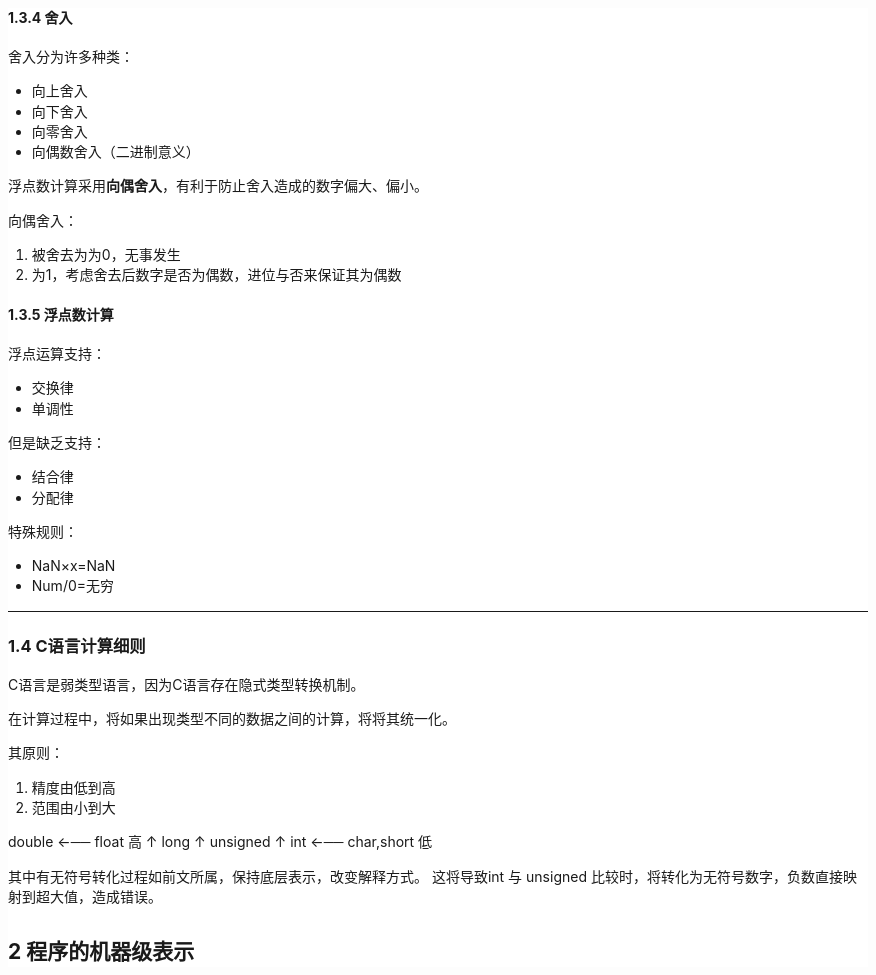 #### 1.3.4 舍入

舍入分为许多种类：

+ 向上舍入
+ 向下舍入
+ 向零舍入
+ 向偶数舍入（二进制意义）

浮点数计算采用**向偶舍入**，有利于防止舍入造成的数字偏大、偏小。

向偶舍入：

1. 被舍去为为0，无事发生
2. 为1，考虑舍去后数字是否为偶数，进位与否来保证其为偶数

#### 1.3.5 浮点数计算

浮点运算支持：

+ 交换律
+ 单调性

但是缺乏支持：

+ 结合律
+ 分配律

特殊规则：

+ NaN$\times$x=NaN
+ Num/0=无穷

---

### 1.4 C语言计算细则

C语言是弱类型语言，因为C语言存在隐式类型转换机制。

在计算过程中，将如果出现类型不同的数据之间的计算，将将其统一化。

其原则：

1. 精度由低到高
2. 范围由小到大

double ←── float 高
↑
long
↑
unsigned
↑
int ←── char,short 低

其中有无符号转化过程如前文所属，保持底层表示，改变解释方式。
这将导致int 与 unsigned 比较时，将转化为无符号数字，负数直接映射到超大值，造成错误。

## 2 程序的机器级表示
